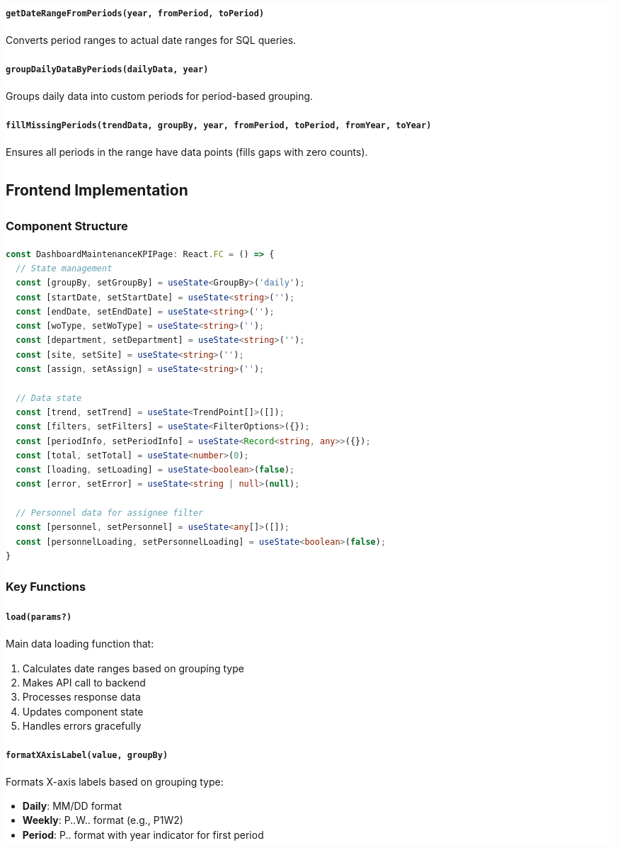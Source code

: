 #### `getDateRangeFromPeriods(year, fromPeriod, toPeriod)`
Converts period ranges to actual date ranges for SQL queries.

#### `groupDailyDataByPeriods(dailyData, year)`
Groups daily data into custom periods for period-based grouping.

#### `fillMissingPeriods(trendData, groupBy, year, fromPeriod, toPeriod, fromYear, toYear)`
Ensures all periods in the range have data points (fills gaps with zero counts).

## Frontend Implementation

### Component Structure
```typescript
const DashboardMaintenanceKPIPage: React.FC = () => {
  // State management
  const [groupBy, setGroupBy] = useState<GroupBy>('daily');
  const [startDate, setStartDate] = useState<string>('');
  const [endDate, setEndDate] = useState<string>('');
  const [woType, setWoType] = useState<string>('');
  const [department, setDepartment] = useState<string>('');
  const [site, setSite] = useState<string>('');
  const [assign, setAssign] = useState<string>('');
  
  // Data state
  const [trend, setTrend] = useState<TrendPoint[]>([]);
  const [filters, setFilters] = useState<FilterOptions>({});
  const [periodInfo, setPeriodInfo] = useState<Record<string, any>>({});
  const [total, setTotal] = useState<number>(0);
  const [loading, setLoading] = useState<boolean>(false);
  const [error, setError] = useState<string | null>(null);
  
  // Personnel data for assignee filter
  const [personnel, setPersonnel] = useState<any[]>([]);
  const [personnelLoading, setPersonnelLoading] = useState<boolean>(false);
}
```

### Key Functions

#### `load(params?)`
Main data loading function that:
1. Calculates date ranges based on grouping type
2. Makes API call to backend
3. Processes response data
4. Updates component state
5. Handles errors gracefully

#### `formatXAxisLabel(value, groupBy)`
Formats X-axis labels based on grouping type:
- **Daily**: MM/DD format
- **Weekly**: P..W.. format (e.g., P1W2)
- **Period**: P.. format with year indicator for first period
